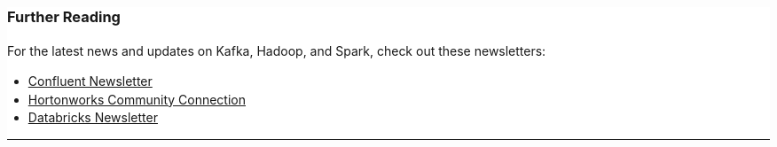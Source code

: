 
### Further Reading
For the latest news and updates on Kafka, Hadoop, and Spark, check out these newsletters:

- [Confluent Newsletter](https://www.confluent.io/newsletter/)
- [Hortonworks Community Connection](https://community.cloudera.com/t5/Community-News-Connections/ct-p/newsletter)
- [Databricks Newsletter](https://databricks.com/newsletter)

---
